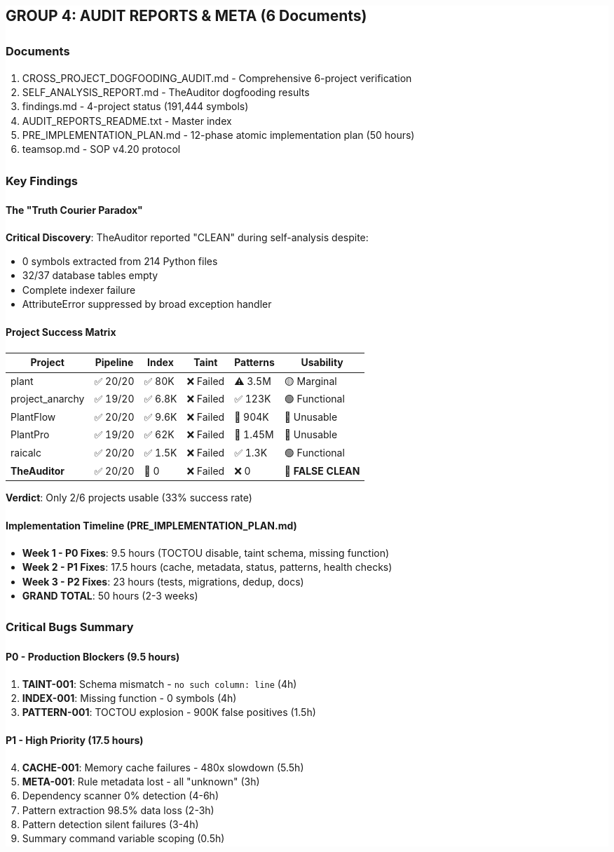 
## GROUP 4: AUDIT REPORTS & META (6 Documents)

### Documents
1. CROSS_PROJECT_DOGFOODING_AUDIT.md - Comprehensive 6-project verification
2. SELF_ANALYSIS_REPORT.md - TheAuditor dogfooding results
3. findings.md - 4-project status (191,444 symbols)
4. AUDIT_REPORTS_README.txt - Master index
5. PRE_IMPLEMENTATION_PLAN.md - 12-phase atomic implementation plan (50 hours)
6. teamsop.md - SOP v4.20 protocol

### Key Findings

#### The "Truth Courier Paradox"
**Critical Discovery**: TheAuditor reported "CLEAN" during self-analysis despite:
- 0 symbols extracted from 214 Python files
- 32/37 database tables empty
- Complete indexer failure
- AttributeError suppressed by broad exception handler

#### Project Success Matrix
| Project | Pipeline | Index | Taint | Patterns | Usability |
|---------|----------|-------|-------|----------|-----------|
| plant | ✅ 20/20 | ✅ 80K | ❌ Failed | ⚠️ 3.5M | 🟡 Marginal |
| project_anarchy | ✅ 19/20 | ✅ 6.8K | ❌ Failed | ✅ 123K | 🟢 Functional |
| PlantFlow | ✅ 20/20 | ✅ 9.6K | ❌ Failed | 🔴 904K | 🔴 Unusable |
| PlantPro | ✅ 19/20 | ✅ 62K | ❌ Failed | 🔴 1.45M | 🔴 Unusable |
| raicalc | ✅ 20/20 | ✅ 1.5K | ❌ Failed | ✅ 1.3K | 🟢 Functional |
| **TheAuditor** | ✅ 20/20 | 🔴 0 | ❌ Failed | ❌ 0 | 🔴 **FALSE CLEAN** |

**Verdict**: Only 2/6 projects usable (33% success rate)

#### Implementation Timeline (PRE_IMPLEMENTATION_PLAN.md)
- **Week 1 - P0 Fixes**: 9.5 hours (TOCTOU disable, taint schema, missing function)
- **Week 2 - P1 Fixes**: 17.5 hours (cache, metadata, status, patterns, health checks)
- **Week 3 - P2 Fixes**: 23 hours (tests, migrations, dedup, docs)
- **GRAND TOTAL**: 50 hours (2-3 weeks)

### Critical Bugs Summary
#### P0 - Production Blockers (9.5 hours)
1. **TAINT-001**: Schema mismatch - `no such column: line` (4h)
2. **INDEX-001**: Missing function - 0 symbols (4h)
3. **PATTERN-001**: TOCTOU explosion - 900K false positives (1.5h)

#### P1 - High Priority (17.5 hours)
4. **CACHE-001**: Memory cache failures - 480x slowdown (5.5h)
5. **META-001**: Rule metadata lost - all "unknown" (3h)
6. Dependency scanner 0% detection (4-6h)
7. Pattern extraction 98.5% data loss (2-3h)
8. Pattern detection silent failures (3-4h)
9. Summary command variable scoping (0.5h)
